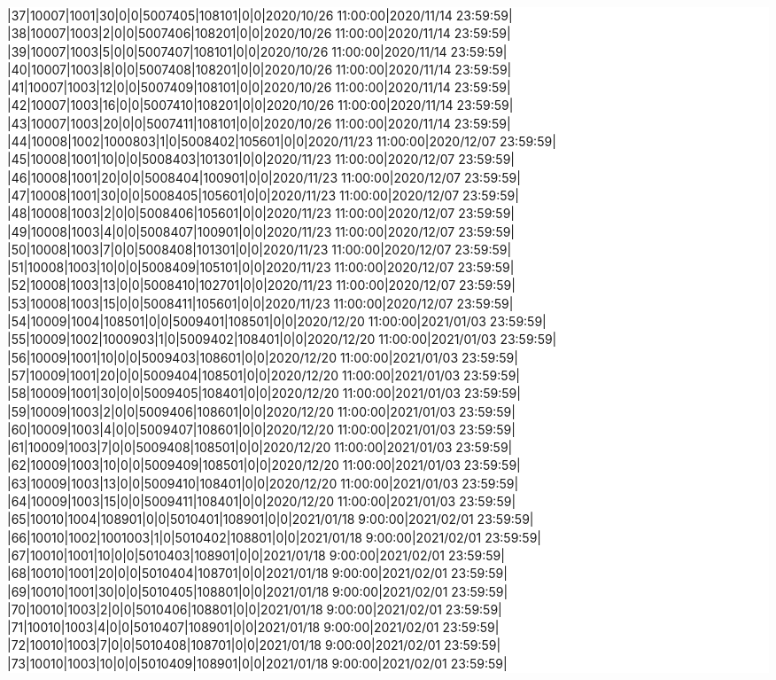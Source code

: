 |37|10007|1001|30|0|0|5007405|108101|0|0|2020/10/26 11:00:00|2020/11/14 23:59:59|
|38|10007|1003|2|0|0|5007406|108201|0|0|2020/10/26 11:00:00|2020/11/14 23:59:59|
|39|10007|1003|5|0|0|5007407|108101|0|0|2020/10/26 11:00:00|2020/11/14 23:59:59|
|40|10007|1003|8|0|0|5007408|108201|0|0|2020/10/26 11:00:00|2020/11/14 23:59:59|
|41|10007|1003|12|0|0|5007409|108101|0|0|2020/10/26 11:00:00|2020/11/14 23:59:59|
|42|10007|1003|16|0|0|5007410|108201|0|0|2020/10/26 11:00:00|2020/11/14 23:59:59|
|43|10007|1003|20|0|0|5007411|108101|0|0|2020/10/26 11:00:00|2020/11/14 23:59:59|
|44|10008|1002|1000803|1|0|5008402|105601|0|0|2020/11/23 11:00:00|2020/12/07 23:59:59|
|45|10008|1001|10|0|0|5008403|101301|0|0|2020/11/23 11:00:00|2020/12/07 23:59:59|
|46|10008|1001|20|0|0|5008404|100901|0|0|2020/11/23 11:00:00|2020/12/07 23:59:59|
|47|10008|1001|30|0|0|5008405|105601|0|0|2020/11/23 11:00:00|2020/12/07 23:59:59|
|48|10008|1003|2|0|0|5008406|105601|0|0|2020/11/23 11:00:00|2020/12/07 23:59:59|
|49|10008|1003|4|0|0|5008407|100901|0|0|2020/11/23 11:00:00|2020/12/07 23:59:59|
|50|10008|1003|7|0|0|5008408|101301|0|0|2020/11/23 11:00:00|2020/12/07 23:59:59|
|51|10008|1003|10|0|0|5008409|105101|0|0|2020/11/23 11:00:00|2020/12/07 23:59:59|
|52|10008|1003|13|0|0|5008410|102701|0|0|2020/11/23 11:00:00|2020/12/07 23:59:59|
|53|10008|1003|15|0|0|5008411|105601|0|0|2020/11/23 11:00:00|2020/12/07 23:59:59|
|54|10009|1004|108501|0|0|5009401|108501|0|0|2020/12/20 11:00:00|2021/01/03 23:59:59|
|55|10009|1002|1000903|1|0|5009402|108401|0|0|2020/12/20 11:00:00|2021/01/03 23:59:59|
|56|10009|1001|10|0|0|5009403|108601|0|0|2020/12/20 11:00:00|2021/01/03 23:59:59|
|57|10009|1001|20|0|0|5009404|108501|0|0|2020/12/20 11:00:00|2021/01/03 23:59:59|
|58|10009|1001|30|0|0|5009405|108401|0|0|2020/12/20 11:00:00|2021/01/03 23:59:59|
|59|10009|1003|2|0|0|5009406|108601|0|0|2020/12/20 11:00:00|2021/01/03 23:59:59|
|60|10009|1003|4|0|0|5009407|108601|0|0|2020/12/20 11:00:00|2021/01/03 23:59:59|
|61|10009|1003|7|0|0|5009408|108501|0|0|2020/12/20 11:00:00|2021/01/03 23:59:59|
|62|10009|1003|10|0|0|5009409|108501|0|0|2020/12/20 11:00:00|2021/01/03 23:59:59|
|63|10009|1003|13|0|0|5009410|108401|0|0|2020/12/20 11:00:00|2021/01/03 23:59:59|
|64|10009|1003|15|0|0|5009411|108401|0|0|2020/12/20 11:00:00|2021/01/03 23:59:59|
|65|10010|1004|108901|0|0|5010401|108901|0|0|2021/01/18 9:00:00|2021/02/01 23:59:59|
|66|10010|1002|1001003|1|0|5010402|108801|0|0|2021/01/18 9:00:00|2021/02/01 23:59:59|
|67|10010|1001|10|0|0|5010403|108901|0|0|2021/01/18 9:00:00|2021/02/01 23:59:59|
|68|10010|1001|20|0|0|5010404|108701|0|0|2021/01/18 9:00:00|2021/02/01 23:59:59|
|69|10010|1001|30|0|0|5010405|108801|0|0|2021/01/18 9:00:00|2021/02/01 23:59:59|
|70|10010|1003|2|0|0|5010406|108801|0|0|2021/01/18 9:00:00|2021/02/01 23:59:59|
|71|10010|1003|4|0|0|5010407|108901|0|0|2021/01/18 9:00:00|2021/02/01 23:59:59|
|72|10010|1003|7|0|0|5010408|108701|0|0|2021/01/18 9:00:00|2021/02/01 23:59:59|
|73|10010|1003|10|0|0|5010409|108901|0|0|2021/01/18 9:00:00|2021/02/01 23:59:59|